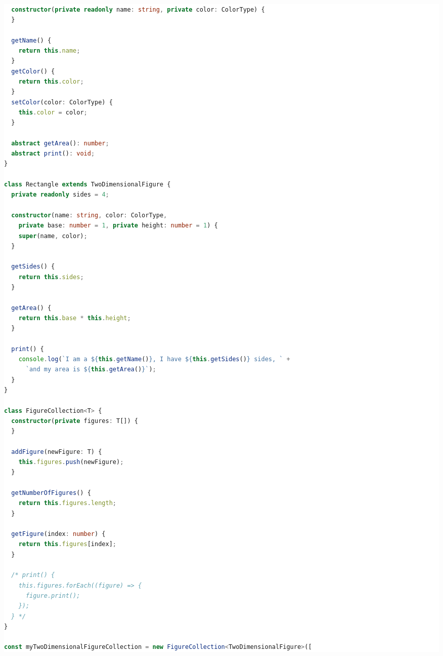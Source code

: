 ```typescript
  constructor(private readonly name: string, private color: ColorType) {
  }

  getName() {
    return this.name;
  }
  getColor() {
    return this.color;
  }
  setColor(color: ColorType) {
    this.color = color;
  }

  abstract getArea(): number;
  abstract print(): void;
}

class Rectangle extends TwoDimensionalFigure {
  private readonly sides = 4;

  constructor(name: string, color: ColorType,
    private base: number = 1, private height: number = 1) {
    super(name, color);
  }

  getSides() {
    return this.sides;
  }

  getArea() {
    return this.base * this.height;
  }

  print() {
    console.log(`I am a ${this.getName()}, I have ${this.getSides()} sides, ` +
      `and my area is ${this.getArea()}`);
  }
}

class FigureCollection<T> {
  constructor(private figures: T[]) {
  }

  addFigure(newFigure: T) {
    this.figures.push(newFigure);
  }

  getNumberOfFigures() {
    return this.figures.length;
  }

  getFigure(index: number) {
    return this.figures[index];
  }

  /* print() {
    this.figures.forEach((figure) => {
      figure.print();
    });
  } */
}

const myTwoDimensionalFigureCollection = new FigureCollection<TwoDimensionalFigure>([
```